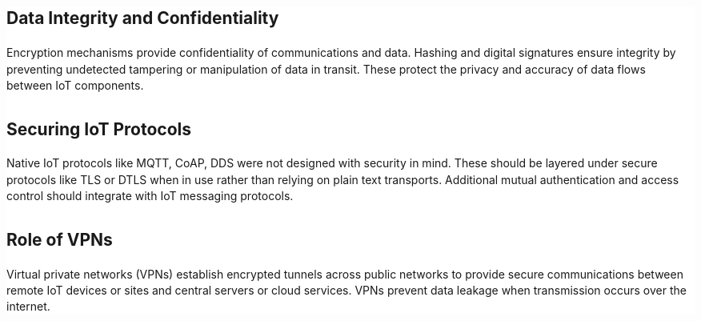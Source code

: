 ## Data Integrity and Confidentiality

Encryption mechanisms provide confidentiality of communications and data. Hashing and digital signatures ensure integrity by preventing undetected tampering or manipulation of data in transit. These protect the privacy and accuracy of data flows between IoT components. 

## Securing IoT Protocols

Native IoT protocols like MQTT, CoAP, DDS were not designed with security in mind. These should be layered under secure protocols like TLS or DTLS when in use rather than relying on plain text transports. Additional mutual authentication and access control should integrate with IoT messaging protocols.

## Role of VPNs 

Virtual private networks (VPNs) establish encrypted tunnels across public networks to provide secure communications between remote IoT devices or sites and central servers or cloud services. VPNs prevent data leakage when transmission occurs over the internet.
